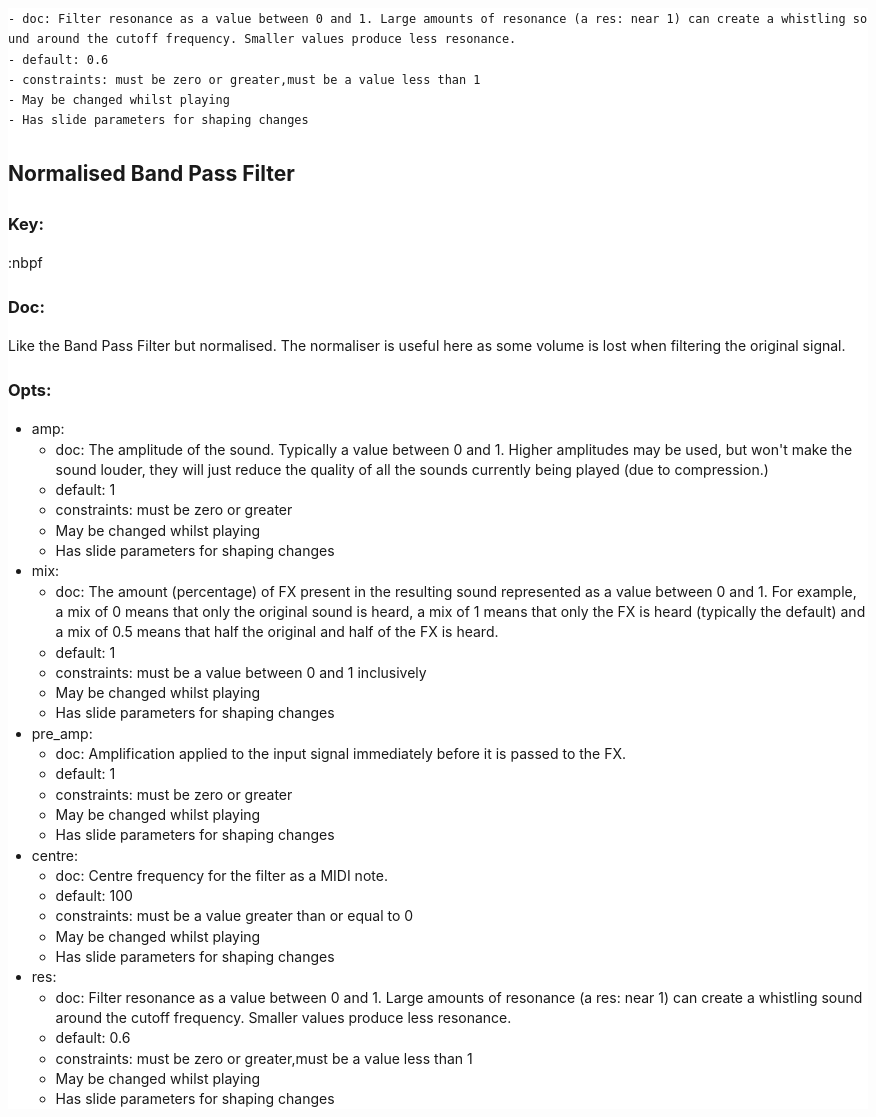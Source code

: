     - doc: Filter resonance as a value between 0 and 1. Large amounts of resonance (a res: near 1) can create a whistling sound around the cutoff frequency. Smaller values produce less resonance.
    - default: 0.6
    - constraints: must be zero or greater,must be a value less than 1
    - May be changed whilst playing
    - Has slide parameters for shaping changes


## Normalised Band Pass Filter

### Key:
  :nbpf

### Doc:
  Like the Band Pass Filter but normalised. The normaliser is useful here as some volume is lost when filtering the original signal.

### Opts:
  * amp:
    - doc: The amplitude of the sound. Typically a value between 0 and 1. Higher amplitudes may be used, but won't make the sound louder, they will just reduce the quality of all the sounds currently being played (due to compression.)
    - default: 1
    - constraints: must be zero or greater
    - May be changed whilst playing
    - Has slide parameters for shaping changes
  * mix:
    - doc: The amount (percentage) of FX present in the resulting sound represented as a value between 0 and 1. For example, a mix of 0 means that only the original sound is heard, a mix of 1 means that only the FX is heard (typically the default) and a mix of 0.5 means that half the original and half of the FX is heard.
    - default: 1
    - constraints: must be a value between 0 and 1 inclusively
    - May be changed whilst playing
    - Has slide parameters for shaping changes
  * pre_amp:
    - doc: Amplification applied to the input signal immediately before it is passed to the FX.
    - default: 1
    - constraints: must be zero or greater
    - May be changed whilst playing
    - Has slide parameters for shaping changes
  * centre:
    - doc: Centre frequency for the filter as a MIDI note.
    - default: 100
    - constraints: must be a value greater than or equal to 0
    - May be changed whilst playing
    - Has slide parameters for shaping changes
  * res:
    - doc: Filter resonance as a value between 0 and 1. Large amounts of resonance (a res: near 1) can create a whistling sound around the cutoff frequency. Smaller values produce less resonance.
    - default: 0.6
    - constraints: must be zero or greater,must be a value less than 1
    - May be changed whilst playing
    - Has slide parameters for shaping changes
